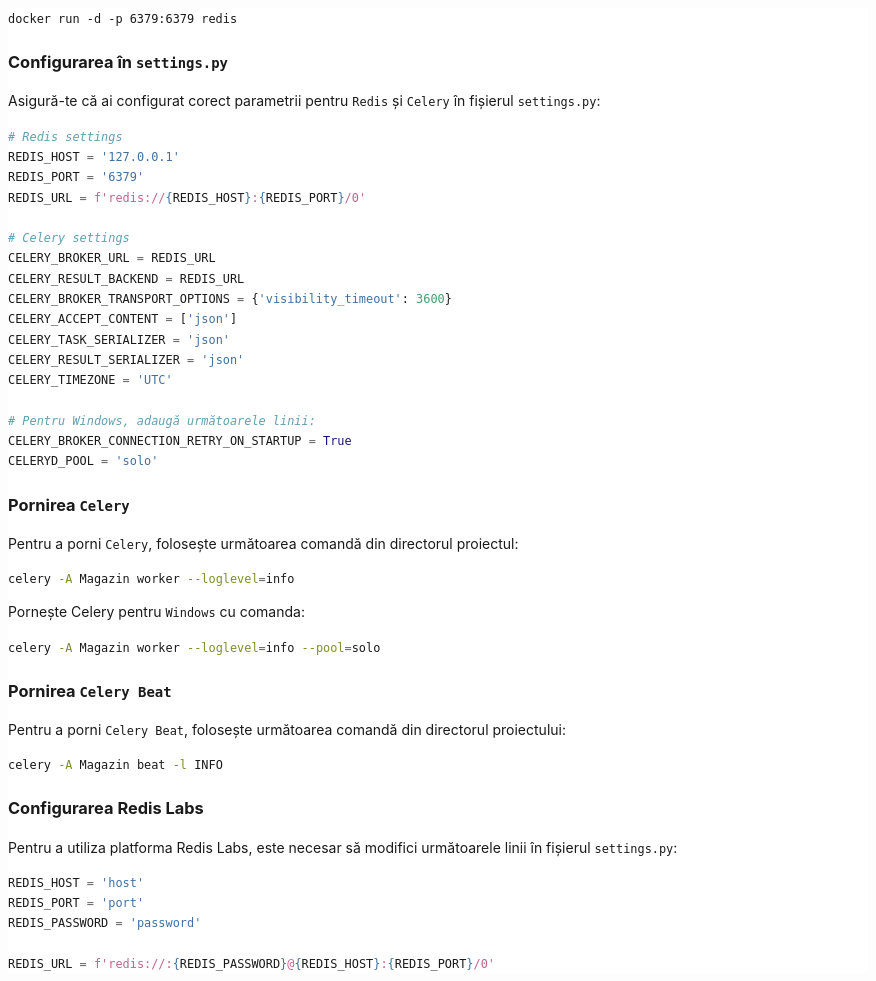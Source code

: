 ```bach
docker run -d -p 6379:6379 redis
```
### Configurarea în `settings.py`
Asigură-te că ai configurat corect parametrii pentru `Redis` și `Celery` în fișierul `settings.py`:

```python
# Redis settings
REDIS_HOST = '127.0.0.1'
REDIS_PORT = '6379'
REDIS_URL = f'redis://{REDIS_HOST}:{REDIS_PORT}/0'

# Celery settings
CELERY_BROKER_URL = REDIS_URL
CELERY_RESULT_BACKEND = REDIS_URL
CELERY_BROKER_TRANSPORT_OPTIONS = {'visibility_timeout': 3600}
CELERY_ACCEPT_CONTENT = ['json']
CELERY_TASK_SERIALIZER = 'json'
CELERY_RESULT_SERIALIZER = 'json'
CELERY_TIMEZONE = 'UTC'

# Pentru Windows, adaugă următoarele linii:
CELERY_BROKER_CONNECTION_RETRY_ON_STARTUP = True
CELERYD_POOL = 'solo'
```
### Pornirea `Celery`
Pentru a porni `Celery`, folosește următoarea comandă din directorul proiectul:
```bash
celery -A Magazin worker --loglevel=info
```
Pornește Celery pentru `Windows` cu comanda:
```bash
celery -A Magazin worker --loglevel=info --pool=solo  
```

### Pornirea `Celery Beat`
Pentru a porni `Celery Beat`, folosește următoarea comandă din directorul proiectului:
```bash
celery -A Magazin beat -l INFO
```
### Configurarea Redis Labs

Pentru a utiliza platforma Redis Labs, este necesar să modifici următoarele linii în fișierul `settings.py`:

```python
REDIS_HOST = 'host'
REDIS_PORT = 'port'
REDIS_PASSWORD = 'password'

REDIS_URL = f'redis://:{REDIS_PASSWORD}@{REDIS_HOST}:{REDIS_PORT}/0'
```

